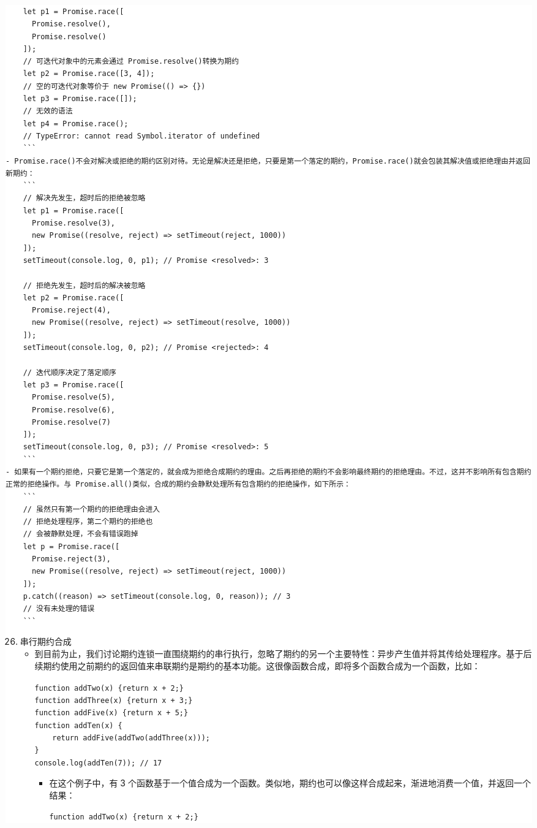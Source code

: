         let p1 = Promise.race([ 
          Promise.resolve(), 
          Promise.resolve() 
        ]); 
        // 可迭代对象中的元素会通过 Promise.resolve()转换为期约
        let p2 = Promise.race([3, 4]); 
        // 空的可迭代对象等价于 new Promise(() => {}) 
        let p3 = Promise.race([]); 
        // 无效的语法
        let p4 = Promise.race(); 
        // TypeError: cannot read Symbol.iterator of undefined 
        ```
    - Promise.race()不会对解决或拒绝的期约区别对待。无论是解决还是拒绝，只要是第一个落定的期约，Promise.race()就会包装其解决值或拒绝理由并返回新期约：
        ```
        // 解决先发生，超时后的拒绝被忽略
        let p1 = Promise.race([ 
          Promise.resolve(3), 
          new Promise((resolve, reject) => setTimeout(reject, 1000)) 
        ]); 
        setTimeout(console.log, 0, p1); // Promise <resolved>: 3 
        
        // 拒绝先发生，超时后的解决被忽略
        let p2 = Promise.race([ 
          Promise.reject(4), 
          new Promise((resolve, reject) => setTimeout(resolve, 1000)) 
        ]); 
        setTimeout(console.log, 0, p2); // Promise <rejected>: 4 
        
        // 迭代顺序决定了落定顺序
        let p3 = Promise.race([ 
          Promise.resolve(5), 
          Promise.resolve(6), 
          Promise.resolve(7) 
        ]); 
        setTimeout(console.log, 0, p3); // Promise <resolved>: 5
        ```
    - 如果有一个期约拒绝，只要它是第一个落定的，就会成为拒绝合成期约的理由。之后再拒绝的期约不会影响最终期约的拒绝理由。不过，这并不影响所有包含期约正常的拒绝操作。与 Promise.all()类似，合成的期约会静默处理所有包含期约的拒绝操作，如下所示：
        ```
        // 虽然只有第一个期约的拒绝理由会进入
        // 拒绝处理程序，第二个期约的拒绝也
        // 会被静默处理，不会有错误跑掉
        let p = Promise.race([ 
          Promise.reject(3), 
          new Promise((resolve, reject) => setTimeout(reject, 1000)) 
        ]); 
        p.catch((reason) => setTimeout(console.log, 0, reason)); // 3 
        // 没有未处理的错误
        ```

26. 串行期约合成
    - 到目前为止，我们讨论期约连锁一直围绕期约的串行执行，忽略了期约的另一个主要特性：异步产生值并将其传给处理程序。基于后续期约使用之前期约的返回值来串联期约是期约的基本功能。这很像函数合成，即将多个函数合成为一个函数，比如：
        ```
        function addTwo(x) {return x + 2;} 
        function addThree(x) {return x + 3;} 
        function addFive(x) {return x + 5;} 
        function addTen(x) { 
            return addFive(addTwo(addThree(x))); 
        } 
        console.log(addTen(7)); // 17
        ```
        - 在这个例子中，有 3 个函数基于一个值合成为一个函数。类似地，期约也可以像这样合成起来，渐进地消费一个值，并返回一个结果：
            ```
            function addTwo(x) {return x + 2;} 